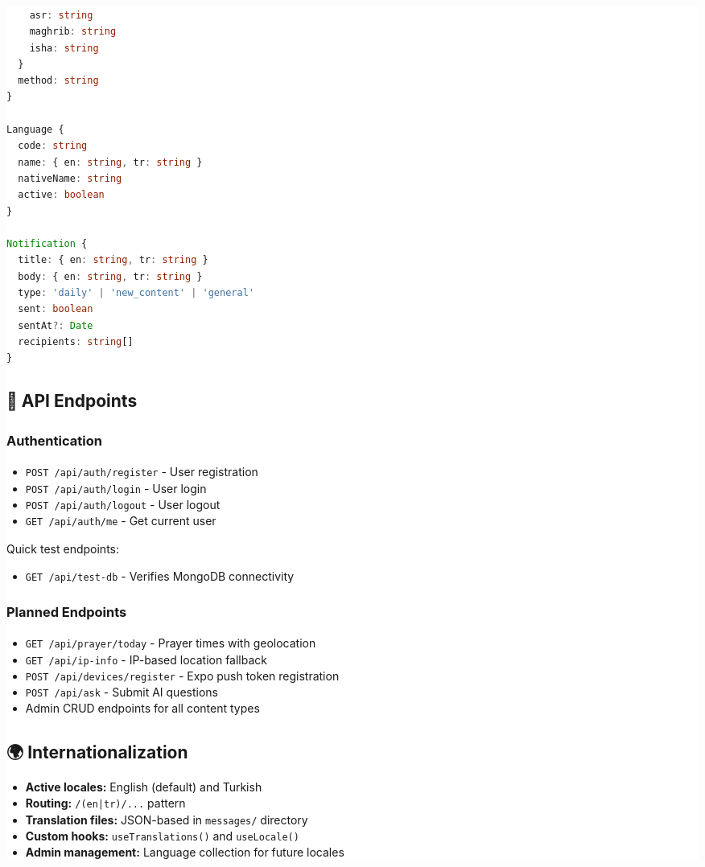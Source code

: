 ```typescript
    asr: string
    maghrib: string
    isha: string
  }
  method: string
}

Language {
  code: string
  name: { en: string, tr: string }
  nativeName: string
  active: boolean
}

Notification {
  title: { en: string, tr: string }
  body: { en: string, tr: string }
  type: 'daily' | 'new_content' | 'general'
  sent: boolean
  sentAt?: Date
  recipients: string[]
}
```

## 🔌 API Endpoints

### Authentication
- `POST /api/auth/register` - User registration
- `POST /api/auth/login` - User login  
- `POST /api/auth/logout` - User logout
- `GET /api/auth/me` - Get current user

Quick test endpoints:
- `GET /api/test-db` - Verifies MongoDB connectivity

### Planned Endpoints
- `GET /api/prayer/today` - Prayer times with geolocation
- `GET /api/ip-info` - IP-based location fallback
- `POST /api/devices/register` - Expo push token registration
- `POST /api/ask` - Submit AI questions
- Admin CRUD endpoints for all content types

## 🌍 Internationalization

- **Active locales:** English (default) and Turkish
- **Routing:** `/(en|tr)/...` pattern
- **Translation files:** JSON-based in `messages/` directory
- **Custom hooks:** `useTranslations()` and `useLocale()`
- **Admin management:** Language collection for future locales
